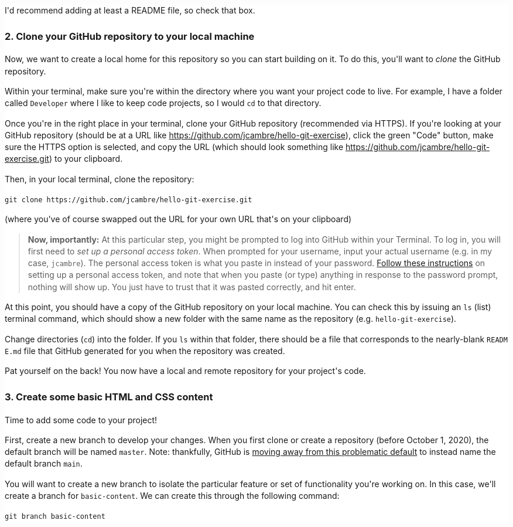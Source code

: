 I'd recommend adding at least a README file, so check that box.

### 2. Clone your GitHub repository to your local machine
Now, we want to create a local home for this repository so you can start building on it. To do this, you'll want to *clone* the GitHub repository.

Within your terminal, make sure you're within the directory where you want your project code to live. For example, I have a folder called `Developer` where I like to keep code projects, so I would `cd` to that directory.

Once you're in the right place in your terminal, clone your GitHub repository (recommended via HTTPS). If you're looking at your GitHub repository (should be at a URL like https://github.com/jcambre/hello-git-exercise), click the green "Code" button, make sure the HTTPS option is selected, and copy the URL (which should look something like https://github.com/jcambre/hello-git-exercise.git) to your clipboard.

Then, in your local terminal, clone the repository:

```
git clone https://github.com/jcambre/hello-git-exercise.git
```
(where you've of course swapped out the URL for your own URL that's on your clipboard)

> **Now, importantly:** At this particular step, you might be prompted to log into GitHub within your Terminal. To log in, you will first need to *set up a personal access token*. When prompted for your username, input your actual username (e.g. in my case, `jcambre`). The personal access token is what you paste in instead of your password. [Follow these instructions](https://docs.github.com/en/github/authenticating-to-github/creating-a-personal-access-token) on setting up a personal access token, and note that when you paste (or type) anything in response to the password prompt, nothing will show up. You just have to trust that it was pasted correctly, and hit enter.

At this point, you should have a copy of the GitHub repository on your local machine. You can check this by issuing an `ls` (list) terminal command, which should show a new folder with the same name as the repository (e.g. `hello-git-exercise`).

Change directories (`cd`) into the folder. If you `ls` within that folder, there should be a file that corresponds to the nearly-blank `README.md` file that GitHub generated for you when the repository was created.

Pat yourself on the back! You now have a local and remote repository for your project's code.

### 3. Create some basic HTML and CSS content
Time to add some code to your project!

First, create a new branch to develop your changes. When you first clone or create a repository (before October 1, 2020), the default branch will be named `master`. Note: thankfully, GitHub is [moving away from this problematic default](https://github.com/github/renaming) to instead name the default branch `main`.

You will want to create a new branch to isolate the particular feature or set of functionality you're working on. In this case, we'll create a branch for `basic-content`. We can create this through the following command:

```
git branch basic-content
```
